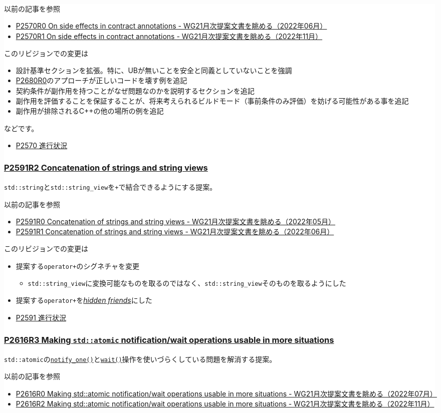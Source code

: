 以前の記事を参照

- [P2570R0 On side effects in contract annotations - WG21月次提案文書を眺める（2022年06月）](https://onihusube.hatenablog.com/entry/2022/07/09/160343#P2570R0-On-side-effects-in-contract-annotations)
- [P2570R1 On side effects in contract annotations - WG21月次提案文書を眺める（2022年11月）](https://onihusube.hatenablog.com/entry/2022/12/25/175304#P2570R1-Contract-predicates-that-are-not-predicates)

このリビジョンでの変更は

- 設計基準セクションを拡張。特に、UBが無いことを安全と同義としていないことを強調
- [P2680R0](https://www.open-std.org/jtc1/sc22/wg21/docs/papers/2022/p2680r0.pdf)のアプローチが正しいコードを壊す例を追記
- 契約条件が副作用を持つことがなぜ問題なのかを説明するセクションを追記
- 副作用を評価することを保証することが、将来考えられるビルドモード（事前条件のみ評価）を妨げる可能性がある事を追記
- 副作用が排除されるC++の他の場所の例を追記

などです。

- [P2570 進行状況](https://github.com/cplusplus/papers/issues/1259)

### [P2591R2 Concatenation of strings and string views](https://www.open-std.org/jtc1/sc22/wg21/docs/papers/2023/p2591r2.html)

`std::string`と`std::string_view`を`+`で結合できるようにする提案。

以前の記事を参照

- [P2591R0 Concatenation of strings and string views - WG21月次提案文書を眺める（2022年05月）](https://onihusube.hatenablog.com/entry/2022/06/11/191943#P2591R0-Concatenation-of-strings-and-string-views)
- [P2591R1 Concatenation of strings and string views - WG21月次提案文書を眺める（2022年06月）](https://onihusube.hatenablog.com/entry/2022/07/09/160343#P2591R1-Concatenation-of-strings-and-string-views)

このリビジョンでの変更は

- 提案する`operator+`のシグネチャを変更
    - `std::string_view`に変換可能なものを取るのではなく、`std::string_view`そのものを取るようにした
- 提案する`operator+`を[*hidden friends*](https://cpprefjp.github.io/article/lib/hidden_friends.html)にした

- [P2591 進行状況](https://github.com/cplusplus/papers/issues/1249)

### [P2616R3 Making `std::atomic` notification/wait operations usable in more situations](https://www.open-std.org/jtc1/sc22/wg21/docs/papers/2023/p2616r3.html)

`std::atomic`の[`notify_one()`](https://cpprefjp.github.io/reference/atomic/atomic/notify_one.html)と[`wait()`](https://cpprefjp.github.io/reference/atomic/atomic/wait.html)操作を使いづらくしている問題を解消する提案。

以前の記事を参照

- [P2616R0 Making std::atomic notification/wait operations usable in more situations - WG21月次提案文書を眺める（2022年07月）](https://onihusube.hatenablog.com/entry/2022/08/11/193828#P2616R0-Making-stdatomic-notificationwait-operations-usable-in-more-situations)
- [P2616R2 Making std::atomic notification/wait operations usable in more situations - WG21月次提案文書を眺める（2022年11月）](https://onihusube.hatenablog.com/entry/2022/12/25/175304#P2616R2-Making-stdatomic-notificationwait-operations-usable-in-more-situations)
